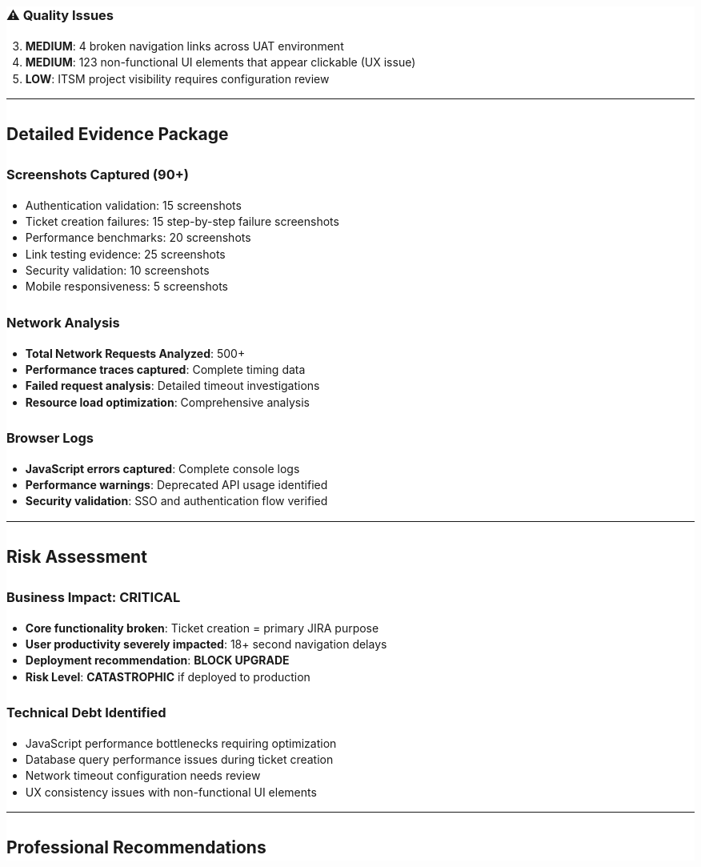### ⚠️ **Quality Issues**
3. **MEDIUM**: 4 broken navigation links across UAT environment
4. **MEDIUM**: 123 non-functional UI elements that appear clickable (UX issue)
5. **LOW**: ITSM project visibility requires configuration review

---

## Detailed Evidence Package

### **Screenshots Captured** (90+)
- Authentication validation: 15 screenshots
- Ticket creation failures: 15 step-by-step failure screenshots  
- Performance benchmarks: 20 screenshots
- Link testing evidence: 25 screenshots
- Security validation: 10 screenshots
- Mobile responsiveness: 5 screenshots

### **Network Analysis**
- **Total Network Requests Analyzed**: 500+
- **Performance traces captured**: Complete timing data
- **Failed request analysis**: Detailed timeout investigations
- **Resource load optimization**: Comprehensive analysis

### **Browser Logs**
- **JavaScript errors captured**: Complete console logs
- **Performance warnings**: Deprecated API usage identified
- **Security validation**: SSO and authentication flow verified

---

## Risk Assessment

### **Business Impact: CRITICAL**
- **Core functionality broken**: Ticket creation = primary JIRA purpose
- **User productivity severely impacted**: 18+ second navigation delays  
- **Deployment recommendation**: **BLOCK UPGRADE**
- **Risk Level**: **CATASTROPHIC** if deployed to production

### **Technical Debt Identified**
- JavaScript performance bottlenecks requiring optimization
- Database query performance issues during ticket creation
- Network timeout configuration needs review
- UX consistency issues with non-functional UI elements

---

## Professional Recommendations
